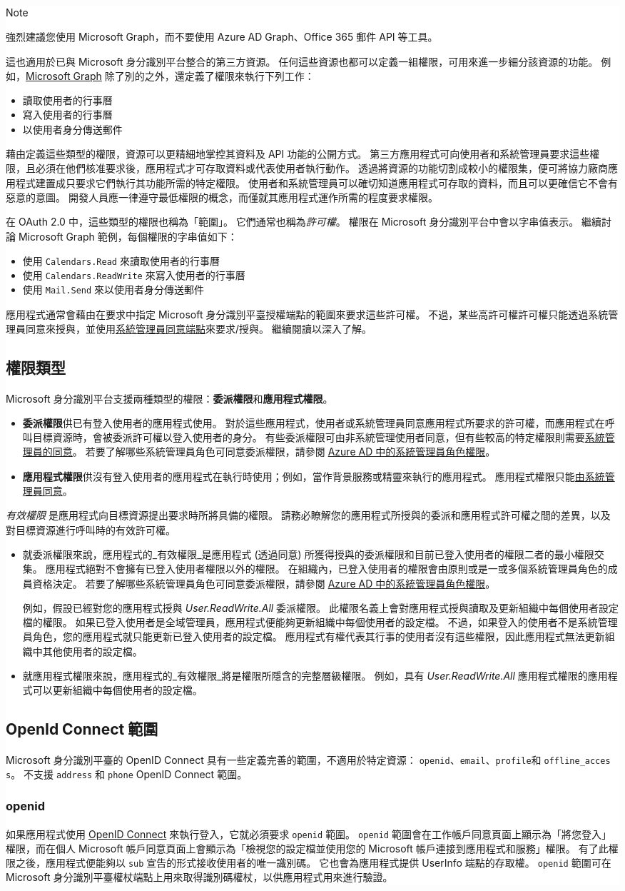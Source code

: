 > [!NOTE]
> 強烈建議您使用 Microsoft Graph，而不要使用 Azure AD Graph、Office 365 郵件 API 等工具。

這也適用於已與 Microsoft 身分識別平台整合的第三方資源。 任何這些資源也都可以定義一組權限，可用來進一步細分該資源的功能。 例如，[Microsoft Graph](https://graph.microsoft.com) 除了別的之外，還定義了權限來執行下列工作：

* 讀取使用者的行事曆
* 寫入使用者的行事曆
* 以使用者身分傳送郵件

藉由定義這些類型的權限，資源可以更精細地掌控其資料及 API 功能的公開方式。 第三方應用程式可向使用者和系統管理員要求這些權限，且必須在他們核准要求後，應用程式才可存取資料或代表使用者執行動作。 透過將資源的功能切割成較小的權限集，便可將協力廠商應用程式建置成只要求它們執行其功能所需的特定權限。 使用者和系統管理員可以確切知道應用程式可存取的資料，而且可以更確信它不會有惡意的意圖。 開發人員應一律遵守最低權限的概念，而僅就其應用程式運作所需的程度要求權限。

在 OAuth 2.0 中，這些類型的權限也稱為「範圍」。 它們通常也稱為*許可權*。 權限在 Microsoft 身分識別平台中會以字串值表示。 繼續討論 Microsoft Graph 範例，每個權限的字串值如下：

* 使用 `Calendars.Read` 來讀取使用者的行事曆
* 使用 `Calendars.ReadWrite` 來寫入使用者的行事曆
* 使用 `Mail.Send` 來以使用者身分傳送郵件

應用程式通常會藉由在要求中指定 Microsoft 身分識別平臺授權端點的範圍來要求這些許可權。 不過，某些高許可權許可權只能透過系統管理員同意來授與，並使用[系統管理員同意端點](v2-permissions-and-consent.md#admin-restricted-permissions)來要求/授與。 繼續閱讀以深入了解。

## <a name="permission-types"></a>權限類型

Microsoft 身分識別平台支援兩種類型的權限：**委派權限**和**應用程式權限**。

* **委派權限**供已有登入使用者的應用程式使用。 對於這些應用程式，使用者或系統管理員同意應用程式所要求的許可權，而應用程式在呼叫目標資源時，會被委派許可權以登入使用者的身分。 有些委派權限可由非系統管理使用者同意，但有些較高的特定權限則需要[系統管理員的同意](v2-permissions-and-consent.md#admin-restricted-permissions)。 若要了解哪些系統管理員角色可同意委派權限，請參閱 [Azure AD 中的系統管理員角色權限](../users-groups-roles/directory-assign-admin-roles.md)。

* **應用程式權限**供沒有登入使用者的應用程式在執行時使用；例如，當作背景服務或精靈來執行的應用程式。  應用程式權限只能[由系統管理員同意](v2-permissions-and-consent.md#requesting-consent-for-an-entire-tenant)。

_有效權限_ 是應用程式向目標資源提出要求時所將具備的權限。 請務必瞭解您的應用程式所授與的委派和應用程式許可權之間的差異，以及對目標資源進行呼叫時的有效許可權。

- 就委派權限來說，應用程式的_有效權限_是應用程式 (透過同意) 所獲得授與的委派權限和目前已登入使用者的權限二者的最小權限交集。 應用程式絕對不會擁有已登入使用者權限以外的權限。 在組織內，已登入使用者的權限會由原則或是一或多個系統管理員角色的成員資格決定。 若要了解哪些系統管理員角色可同意委派權限，請參閱 [Azure AD 中的系統管理員角色權限](../users-groups-roles/directory-assign-admin-roles.md)。

   例如，假設已經對您的應用程式授與 _User.ReadWrite.All_ 委派權限。 此權限名義上會對應用程式授與讀取及更新組織中每個使用者設定檔的權限。 如果已登入使用者是全域管理員，應用程式便能夠更新組織中每個使用者的設定檔。 不過，如果登入的使用者不是系統管理員角色，您的應用程式就只能更新已登入使用者的設定檔。 應用程式有權代表其行事的使用者沒有這些權限，因此應用程式無法更新組織中其他使用者的設定檔。
  
- 就應用程式權限來說，應用程式的_有效權限_將是權限所隱含的完整層級權限。 例如，具有 _User.ReadWrite.All_ 應用程式權限的應用程式可以更新組織中每個使用者的設定檔。 

## <a name="openid-connect-scopes"></a>OpenId Connect 範圍

Microsoft 身分識別平臺的 OpenID Connect 具有一些定義完善的範圍，不適用於特定資源： `openid`、`email`、`profile`和 `offline_access`。 不支援 `address` 和 `phone` OpenID Connect 範圍。

### <a name="openid"></a>openid

如果應用程式使用 [OpenID Connect](active-directory-v2-protocols.md) 來執行登入，它就必須要求 `openid` 範圍。 `openid` 範圍會在工作帳戶同意頁面上顯示為「將您登入」權限，而在個人 Microsoft 帳戶同意頁面上會顯示為「檢視您的設定檔並使用您的 Microsoft 帳戶連接到應用程式和服務」權限。 有了此權限之後，應用程式便能夠以 `sub` 宣告的形式接收使用者的唯一識別碼。 它也會為應用程式提供 UserInfo 端點的存取權。 `openid` 範圍可在 Microsoft 身分識別平臺權杖端點上用來取得識別碼權杖，以供應用程式用來進行驗證。
